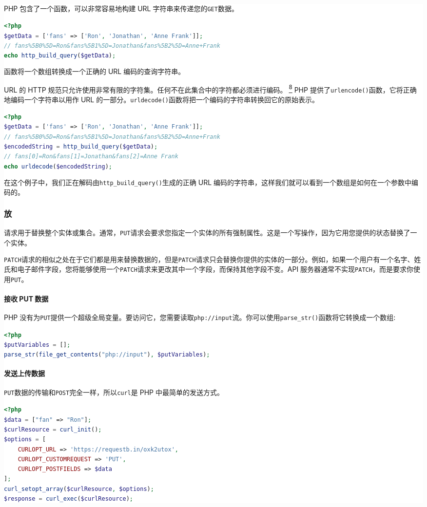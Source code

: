 PHP 包含了一个函数，可以非常容易地构建 URL 字符串来传递您的`GET`数据。

```php
<?php
$getData = ['fans' => ['Ron', 'Jonathan', 'Anne Frank']];
// fans%5B0%5D=Ron&fans%5B1%5D=Jonathan&fans%5B2%5D=Anne+Frank
echo http_build_query($getData);

```

函数将一个数组转换成一个正确的 URL 编码的查询字符串。

URL 的 HTTP 规范只允许使用非常有限的字符集。任何不在此集合中的字符都必须进行编码。 [<sup>8</sup>](#Fn8) PHP 提供了`urlencode()`函数，它将正确地编码一个字符串以用作 URL 的一部分。`urldecode()`函数将把一个编码的字符串转换回它的原始表示。

```php
<?php
$getData = ['fans' => ['Ron', 'Jonathan', 'Anne Frank']];
// fans%5B0%5D=Ron&fans%5B1%5D=Jonathan&fans%5B2%5D=Anne+Frank
$encodedString = http_build_query($getData);
// fans[0]=Ron&fans[1]=Jonathan&fans[2]=Anne Frank
echo urldecode($encodedString);

```

在这个例子中，我们正在解码由`http_build_query()`生成的正确 URL 编码的字符串，这样我们就可以看到一个数组是如何在一个参数中编码的。

### 放

请求用于替换整个实体或集合。通常，`PUT`请求会要求您指定一个实体的所有强制属性。这是一个写操作，因为它用您提供的状态替换了一个实体。

`PATCH`请求的相似之处在于它们都是用来替换数据的，但是`PATCH`请求只会替换你提供的实体的一部分。例如，如果一个用户有一个名字、姓氏和电子邮件字段，您将能够使用一个`PATCH`请求来更改其中一个字段，而保持其他字段不变。API 服务器通常不实现`PATCH`，而是要求你使用`PUT`。

#### 接收 PUT 数据

PHP 没有为`PUT`提供一个超级全局变量。要访问它，您需要读取`php://input`流。你可以使用`parse_str()`函数将它转换成一个数组:

```php
<?php
$putVariables = [];
parse_str(file_get_contents("php://input"), $putVariables);

```

#### 发送上传数据

`PUT`数据的传输和`POST`完全一样，所以`curl`是 PHP 中最简单的发送方式。

```php
<?php
$data = ["fan" => "Ron"];
$curlResource = curl_init();
$options = [
    CURLOPT_URL => 'https://requestb.in/oxk2utox',
    CURLOPT_CUSTOMREQUEST => 'PUT',
    CURLOPT_POSTFIELDS => $data
];
curl_setopt_array($curlResource, $options);
$response = curl_exec($curlResource);

```
